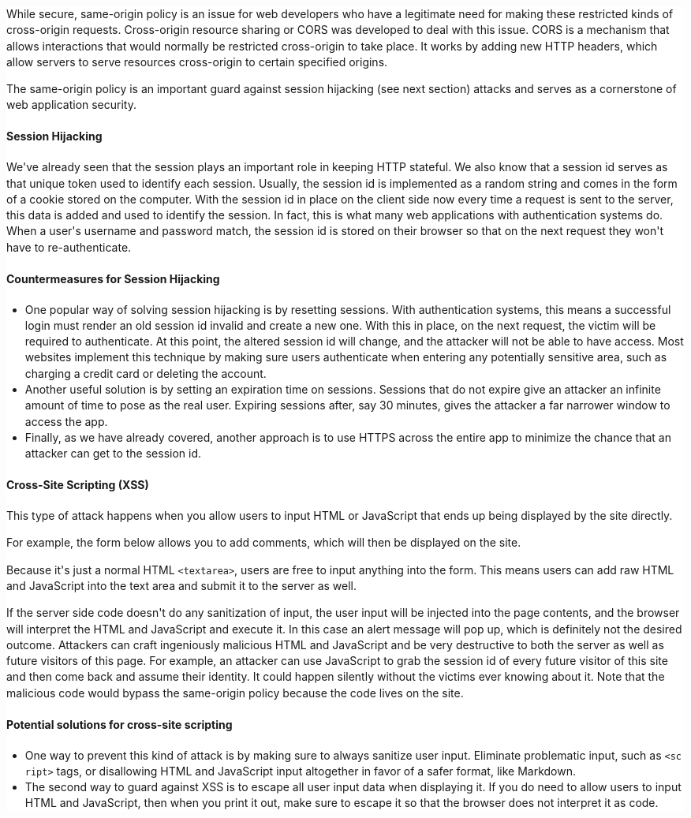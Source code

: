 While secure, same-origin policy is an issue for web developers who have a legitimate need for making these restricted kinds of cross-origin requests. Cross-origin resource sharing or CORS was developed to deal with this issue. CORS is a mechanism that allows interactions that would normally be restricted cross-origin to take place. It works by adding new HTTP headers, which allow servers to serve resources cross-origin to certain specified origins.

The same-origin policy is an important guard against session hijacking (see next section) attacks and serves as a cornerstone of web application security.

#### Session Hijacking

We've already seen that the session plays an important role in keeping HTTP stateful. We also know that a session id serves as that unique token used to identify each session. Usually, the session id is implemented as a random string and comes in the form of a cookie stored on the computer. With the session id in place on the client side now every time a request is sent to the server, this data is added and used to identify the session. In fact, this is what many web applications with authentication systems do. When a user's username and password match, the session id is stored on their browser so that on the next request they won't have to re-authenticate.

#### Countermeasures for Session Hijacking

* One popular way of solving session hijacking is by resetting sessions. With authentication systems, this means a successful login must render an old session id invalid and create a new one. With this in place, on the next request, the victim will be required to authenticate. At this point, the altered session id will change, and the attacker will not be able to have access. Most websites implement this technique by making sure users authenticate when entering any potentially sensitive area, such as charging a credit card or deleting the account.
* Another useful solution is by setting an expiration time on sessions. Sessions that do not expire give an attacker an infinite amount of time to pose as the real user. Expiring sessions after, say 30 minutes, gives the attacker a far narrower window to access the app.
* Finally, as we have already covered, another approach is to use HTTPS across the entire app to minimize the chance that an attacker can get to the session id.

#### Cross-Site Scripting (XSS)

This type of attack happens when you allow users to input HTML or JavaScript that ends up being displayed by the site directly.

For example, the form below allows you to add comments, which will then be displayed on the site.

Because it's just a normal HTML `<textarea>`, users are free to input anything into the form. This means users can add raw HTML and JavaScript into the text area and submit it to the server as well.

If the server side code doesn't do any sanitization of input, the user input will be injected into the page contents, and the browser will interpret the HTML and JavaScript and execute it. In this case an alert message will pop up, which is definitely not the desired outcome. Attackers can craft ingeniously malicious HTML and JavaScript and be very destructive to both the server as well as future visitors of this page. For example, an attacker can use JavaScript to grab the session id of every future visitor of this site and then come back and assume their identity. It could happen silently without the victims ever knowing about it. Note that the malicious code would bypass the same-origin policy because the code lives on the site.

#### Potential solutions for cross-site scripting

* One way to prevent this kind of attack is by making sure to always sanitize user input. Eliminate problematic input, such as `<script>` tags, or disallowing HTML and JavaScript input altogether in favor of a safer format, like Markdown.
* The second way to guard against XSS is to escape all user input data when displaying it. If you do need to allow users to input HTML and JavaScript, then when you print it out, make sure to escape it so that the browser does not interpret it as code.
